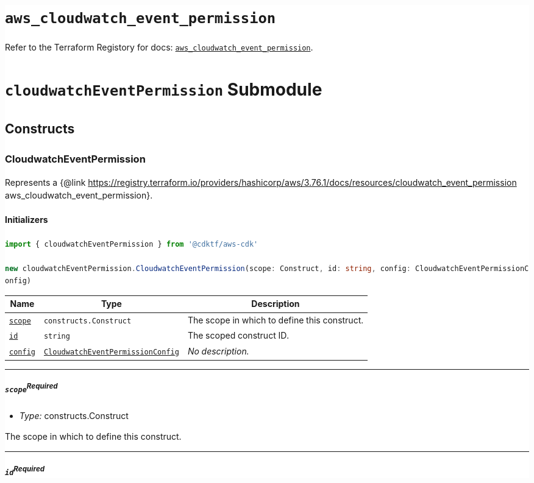 # `aws_cloudwatch_event_permission`

Refer to the Terraform Registory for docs: [`aws_cloudwatch_event_permission`](https://registry.terraform.io/providers/hashicorp/aws/3.76.1/docs/resources/cloudwatch_event_permission).

# `cloudwatchEventPermission` Submodule <a name="`cloudwatchEventPermission` Submodule" id="@cdktf/aws-cdk.cloudwatchEventPermission"></a>

## Constructs <a name="Constructs" id="Constructs"></a>

### CloudwatchEventPermission <a name="CloudwatchEventPermission" id="@cdktf/aws-cdk.cloudwatchEventPermission.CloudwatchEventPermission"></a>

Represents a {@link https://registry.terraform.io/providers/hashicorp/aws/3.76.1/docs/resources/cloudwatch_event_permission aws_cloudwatch_event_permission}.

#### Initializers <a name="Initializers" id="@cdktf/aws-cdk.cloudwatchEventPermission.CloudwatchEventPermission.Initializer"></a>

```typescript
import { cloudwatchEventPermission } from '@cdktf/aws-cdk'

new cloudwatchEventPermission.CloudwatchEventPermission(scope: Construct, id: string, config: CloudwatchEventPermissionConfig)
```

| **Name** | **Type** | **Description** |
| --- | --- | --- |
| <code><a href="#@cdktf/aws-cdk.cloudwatchEventPermission.CloudwatchEventPermission.Initializer.parameter.scope">scope</a></code> | <code>constructs.Construct</code> | The scope in which to define this construct. |
| <code><a href="#@cdktf/aws-cdk.cloudwatchEventPermission.CloudwatchEventPermission.Initializer.parameter.id">id</a></code> | <code>string</code> | The scoped construct ID. |
| <code><a href="#@cdktf/aws-cdk.cloudwatchEventPermission.CloudwatchEventPermission.Initializer.parameter.config">config</a></code> | <code><a href="#@cdktf/aws-cdk.cloudwatchEventPermission.CloudwatchEventPermissionConfig">CloudwatchEventPermissionConfig</a></code> | *No description.* |

---

##### `scope`<sup>Required</sup> <a name="scope" id="@cdktf/aws-cdk.cloudwatchEventPermission.CloudwatchEventPermission.Initializer.parameter.scope"></a>

- *Type:* constructs.Construct

The scope in which to define this construct.

---

##### `id`<sup>Required</sup> <a name="id" id="@cdktf/aws-cdk.cloudwatchEventPermission.CloudwatchEventPermission.Initializer.parameter.id"></a>
